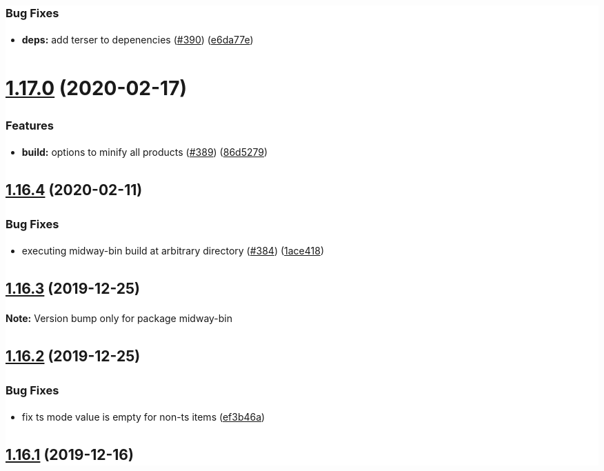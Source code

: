 
### Bug Fixes

* **deps:** add terser to depenencies ([#390](https://github.com/midwayjs/midway/issues/390)) ([e6da77e](https://github.com/midwayjs/midway/commit/e6da77e))





# [1.17.0](https://github.com/midwayjs/midway/compare/v1.16.4...v1.17.0) (2020-02-17)


### Features

* **build:** options to minify all products ([#389](https://github.com/midwayjs/midway/issues/389)) ([86d5279](https://github.com/midwayjs/midway/commit/86d5279))





## [1.16.4](https://github.com/midwayjs/midway/compare/v1.16.3...v1.16.4) (2020-02-11)


### Bug Fixes

* executing midway-bin build at arbitrary directory ([#384](https://github.com/midwayjs/midway/issues/384)) ([1ace418](https://github.com/midwayjs/midway/commit/1ace418))





## [1.16.3](https://github.com/midwayjs/midway/compare/v1.16.2...v1.16.3) (2019-12-25)

**Note:** Version bump only for package midway-bin





## [1.16.2](https://github.com/midwayjs/midway/compare/v1.16.1...v1.16.2) (2019-12-25)


### Bug Fixes

* fix ts mode value is empty for non-ts items ([ef3b46a](https://github.com/midwayjs/midway/commit/ef3b46a))





## [1.16.1](https://github.com/midwayjs/midway/compare/v1.16.0...v1.16.1) (2019-12-16)
